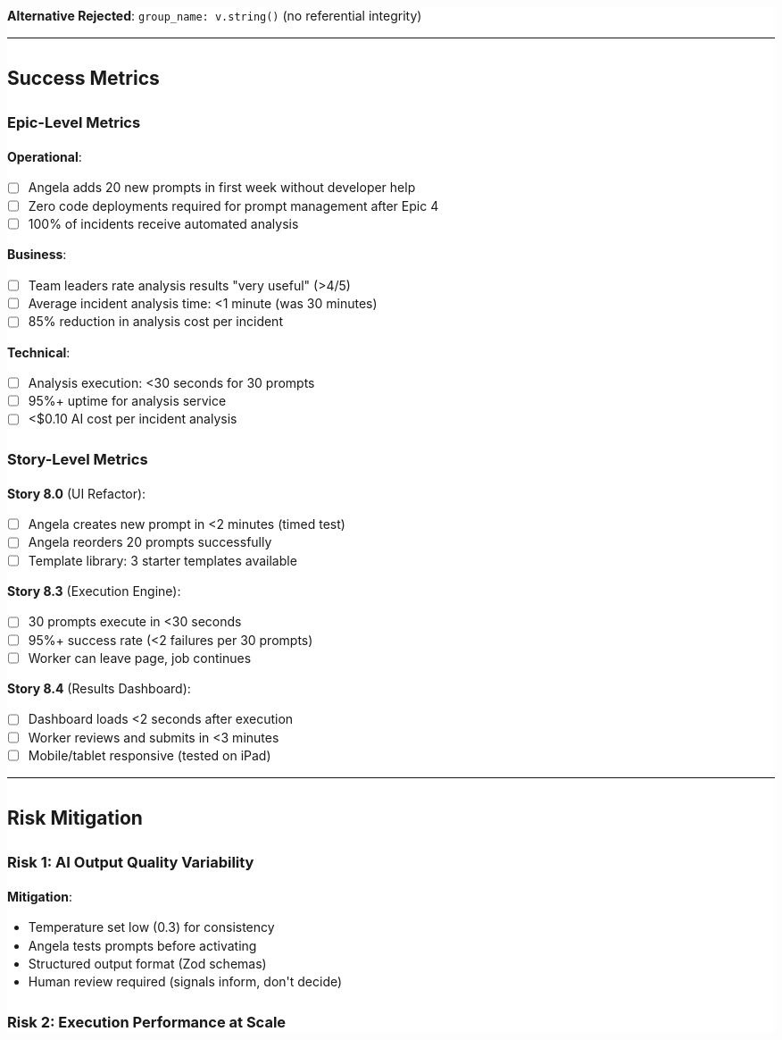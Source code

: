 **Alternative Rejected**: `group_name: v.string()` (no referential integrity)

---

## Success Metrics

### Epic-Level Metrics

**Operational**:
- [ ] Angela adds 20 new prompts in first week without developer help
- [ ] Zero code deployments required for prompt management after Epic 4
- [ ] 100% of incidents receive automated analysis

**Business**:
- [ ] Team leaders rate analysis results "very useful" (>4/5)
- [ ] Average incident analysis time: <1 minute (was 30 minutes)
- [ ] 85% reduction in analysis cost per incident

**Technical**:
- [ ] Analysis execution: <30 seconds for 30 prompts
- [ ] 95%+ uptime for analysis service
- [ ] <$0.10 AI cost per incident analysis

### Story-Level Metrics

**Story 8.0** (UI Refactor):
- [ ] Angela creates new prompt in <2 minutes (timed test)
- [ ] Angela reorders 20 prompts successfully
- [ ] Template library: 3 starter templates available

**Story 8.3** (Execution Engine):
- [ ] 30 prompts execute in <30 seconds
- [ ] 95%+ success rate (<2 failures per 30 prompts)
- [ ] Worker can leave page, job continues

**Story 8.4** (Results Dashboard):
- [ ] Dashboard loads <2 seconds after execution
- [ ] Worker reviews and submits in <3 minutes
- [ ] Mobile/tablet responsive (tested on iPad)

---

## Risk Mitigation

### Risk 1: AI Output Quality Variability

**Mitigation**:
- Temperature set low (0.3) for consistency
- Angela tests prompts before activating
- Structured output format (Zod schemas)
- Human review required (signals inform, don't decide)

### Risk 2: Execution Performance at Scale
